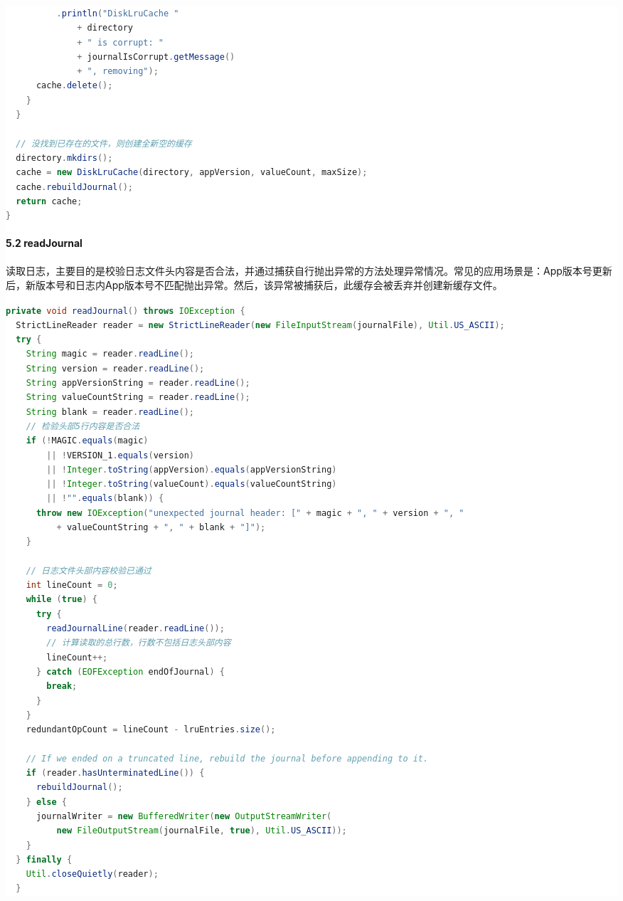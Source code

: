 ```java
          .println("DiskLruCache "
              + directory
              + " is corrupt: "
              + journalIsCorrupt.getMessage()
              + ", removing");
      cache.delete();
    }
  }

  // 没找到已存在的文件，则创建全新空的缓存
  directory.mkdirs();
  cache = new DiskLruCache(directory, appVersion, valueCount, maxSize);
  cache.rebuildJournal();
  return cache;
}
```

#### 5.2 readJournal

读取日志，主要目的是校验日志文件头内容是否合法，并通过捕获自行抛出异常的方法处理异常情况。常见的应用场景是：App版本号更新后，新版本号和日志内App版本号不匹配抛出异常。然后，该异常被捕获后，此缓存会被丢弃并创建新缓存文件。

```java
private void readJournal() throws IOException {
  StrictLineReader reader = new StrictLineReader(new FileInputStream(journalFile), Util.US_ASCII);
  try {
    String magic = reader.readLine();
    String version = reader.readLine();
    String appVersionString = reader.readLine();
    String valueCountString = reader.readLine();
    String blank = reader.readLine();
    // 检验头部5行内容是否合法
    if (!MAGIC.equals(magic)
        || !VERSION_1.equals(version)
        || !Integer.toString(appVersion).equals(appVersionString)
        || !Integer.toString(valueCount).equals(valueCountString)
        || !"".equals(blank)) {
      throw new IOException("unexpected journal header: [" + magic + ", " + version + ", "
          + valueCountString + ", " + blank + "]");
    }

    // 日志文件头部内容校验已通过
    int lineCount = 0;
    while (true) {
      try {
        readJournalLine(reader.readLine());
        // 计算读取的总行数，行数不包括日志头部内容
        lineCount++;
      } catch (EOFException endOfJournal) {
        break;
      }
    }
    redundantOpCount = lineCount - lruEntries.size();

    // If we ended on a truncated line, rebuild the journal before appending to it.
    if (reader.hasUnterminatedLine()) {
      rebuildJournal();
    } else {
      journalWriter = new BufferedWriter(new OutputStreamWriter(
          new FileOutputStream(journalFile, true), Util.US_ASCII));
    }
  } finally {
    Util.closeQuietly(reader);
  }
```